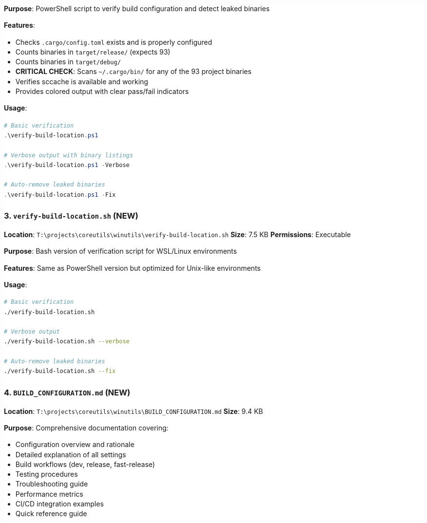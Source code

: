 **Purpose**: PowerShell script to verify build configuration and detect leaked binaries

**Features**:

- Checks `.cargo/config.toml` exists and is properly configured
- Counts binaries in `target/release/` (expects 93)
- Counts binaries in `target/debug/`
- **CRITICAL CHECK**: Scans `~/.cargo/bin/` for any of the 93 project binaries
- Verifies sccache is available and working
- Provides colored output with clear pass/fail indicators

**Usage**:

```powershell
# Basic verification
.\verify-build-location.ps1

# Verbose output with binary listings
.\verify-build-location.ps1 -Verbose

# Auto-remove leaked binaries
.\verify-build-location.ps1 -Fix
```

### 3. `verify-build-location.sh` (NEW)

**Location**: `T:\projects\coreutils\winutils\verify-build-location.sh`
**Size**: 7.5 KB
**Permissions**: Executable

**Purpose**: Bash version of verification script for WSL/Linux environments

**Features**: Same as PowerShell version but optimized for Unix-like environments

**Usage**:

```bash
# Basic verification
./verify-build-location.sh

# Verbose output
./verify-build-location.sh --verbose

# Auto-remove leaked binaries
./verify-build-location.sh --fix
```

### 4. `BUILD_CONFIGURATION.md` (NEW)

**Location**: `T:\projects\coreutils\winutils\BUILD_CONFIGURATION.md`
**Size**: 9.4 KB

**Purpose**: Comprehensive documentation covering:

- Configuration overview and rationale
- Detailed explanation of all settings
- Build workflows (dev, release, fast-release)
- Testing procedures
- Troubleshooting guide
- Performance metrics
- CI/CD integration examples
- Quick reference guide
